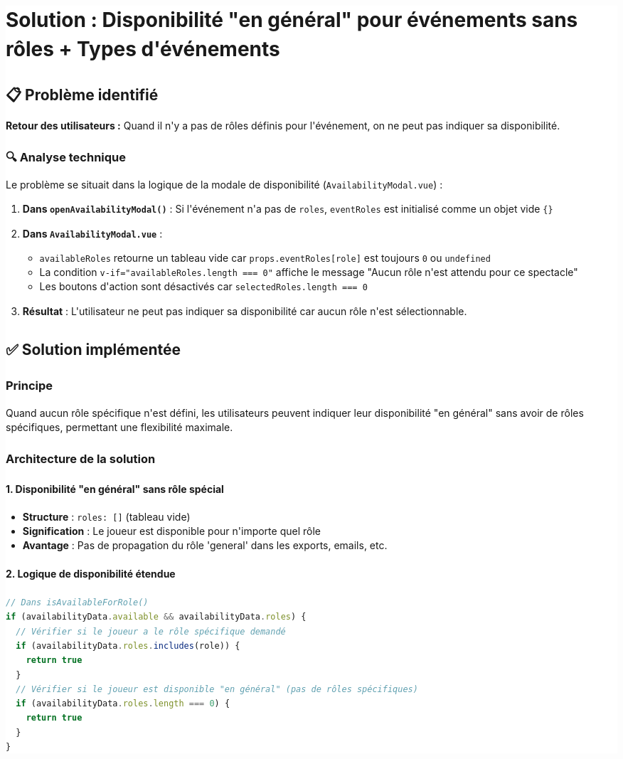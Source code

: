 # Solution : Disponibilité "en général" pour événements sans rôles + Types d'événements

## 📋 Problème identifié

**Retour des utilisateurs :** Quand il n'y a pas de rôles définis pour l'événement, on ne peut pas indiquer sa disponibilité.

### 🔍 Analyse technique

Le problème se situait dans la logique de la modale de disponibilité (`AvailabilityModal.vue`) :

1. **Dans `openAvailabilityModal()`** : Si l'événement n'a pas de `roles`, `eventRoles` est initialisé comme un objet vide `{}`
2. **Dans `AvailabilityModal.vue`** : 
   - `availableRoles` retourne un tableau vide car `props.eventRoles[role]` est toujours `0` ou `undefined`
   - La condition `v-if="availableRoles.length === 0"` affiche le message "Aucun rôle n'est attendu pour ce spectacle"
   - Les boutons d'action sont désactivés car `selectedRoles.length === 0`

3. **Résultat** : L'utilisateur ne peut pas indiquer sa disponibilité car aucun rôle n'est sélectionnable.

## ✅ Solution implémentée

### **Principe**
Quand aucun rôle spécifique n'est défini, les utilisateurs peuvent indiquer leur disponibilité "en général" sans avoir de rôles spécifiques, permettant une flexibilité maximale.

### **Architecture de la solution**

#### 1. **Disponibilité "en général" sans rôle spécial**
- **Structure** : `roles: []` (tableau vide)
- **Signification** : Le joueur est disponible pour n'importe quel rôle
- **Avantage** : Pas de propagation du rôle 'general' dans les exports, emails, etc.

#### 2. **Logique de disponibilité étendue**
```javascript
// Dans isAvailableForRole()
if (availabilityData.available && availabilityData.roles) {
  // Vérifier si le joueur a le rôle spécifique demandé
  if (availabilityData.roles.includes(role)) {
    return true
  }
  // Vérifier si le joueur est disponible "en général" (pas de rôles spécifiques)
  if (availabilityData.roles.length === 0) {
    return true
  }
}
```
